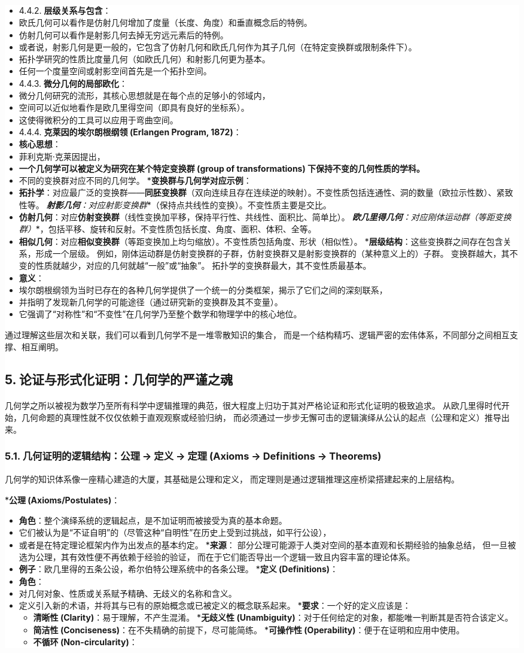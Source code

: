 - 4.4.2. **层级关系与包含**：
- 欧氏几何可以看作是仿射几何增加了度量（长度、角度）和垂直概念后的特例。
- 仿射几何可以看作是射影几何去掉无穷远元素后的特例。
- 或者说，射影几何是更一般的，它包含了仿射几何和欧氏几何作为其子几何（在特定变换群或限制条件下）。
- 拓扑学研究的性质比度量几何（如欧氏几何）和射影几何更为基本。
- 任何一个度量空间或射影空间首先是一个拓扑空间。
- 4.4.3. **微分几何的局部欧化**：
- 微分几何研究的流形，其核心思想就是在每个点的足够小的邻域内，
- 空间可以近似地看作是欧几里得空间（即具有良好的坐标系）。
- 这使得微积分的工具可以应用于弯曲空间。
- 4.4.4. **克莱因的埃尔朗根纲领 (Erlangen Program, 1872)**：
- **核心思想**：
- 菲利克斯·克莱因提出，
- **一个几何学可以被定义为研究在某个特定变换群 (group of transformations) 下保持不变的几何性质的学科。**
- 不同的变换群对应不同的几何学。
  ***变换群与几何学对应示例**：
- **拓扑学**：对应最广泛的变换群——**同胚变换群**（双向连续且存在连续逆的映射）。不变性质包括连通性、洞的数量（欧拉示性数）、紧致性等。
      ***射影几何**：对应**射影变换群**（保持点共线性的变换）。不变性质主要是交比。
- **仿射几何**：对应**仿射变换群**（线性变换加平移，保持平行性、共线性、面积比、简单比）。
      ***欧几里得几何**：对应**刚体运动群（等距变换群）**，包括平移、旋转和反射。不变性质包括长度、角度、面积、体积、全等。
- **相似几何**：对应**相似变换群**（等距变换加上均匀缩放）。不变性质包括角度、形状（相似性）。
  ***层级结构**：这些变换群之间存在包含关系，形成一个层级。
  例如，刚体运动群是仿射变换群的子群，仿射变换群又是射影变换群的（某种意义上的）子群。
  变换群越大，其不变的性质就越少，对应的几何就越“一般”或“抽象”。
  拓扑学的变换群最大，其不变性质最基本。
- **意义**：
- 埃尔朗根纲领为当时已存在的各种几何学提供了一个统一的分类框架，揭示了它们之间的深刻联系，
- 并指明了发现新几何学的可能途径（通过研究新的变换群及其不变量）。
- 它强调了“对称性”和“不变性”在几何学乃至整个数学和物理学中的核心地位。

通过理解这些层次和关联，我们可以看到几何学不是一堆零散知识的集合，
而是一个结构精巧、逻辑严密的宏伟体系，不同部分之间相互支撑、相互阐明。

## 5. 论证与形式化证明：几何学的严谨之魂

几何学之所以被视为数学乃至所有科学中逻辑推理的典范，很大程度上归功于其对严格论证和形式化证明的极致追求。
从欧几里得时代开始，几何命题的真理性就不仅仅依赖于直观观察或经验归纳，
而必须通过一步步无懈可击的逻辑演绎从公认的起点（公理和定义）推导出来。

### 5.1. **几何证明的逻辑结构：公理 -> 定义 -> 定理 (Axioms -> Definitions -> Theorems)**

几何学的知识体系像一座精心建造的大厦，其基础是公理和定义，
而定理则是通过逻辑推理这座桥梁搭建起来的上层结构。

***公理 (Axioms/Postulates)**：

- **角色**：整个演绎系统的逻辑起点，是不加证明而被接受为真的基本命题。
- 它们被认为是“不证自明”的（尽管这种“自明性”在历史上受到过挑战，如平行公设），
- 或者是在特定理论框架内作为出发点的基本约定。
***来源**：
部分公理可能源于人类对空间的基本直观和长期经验的抽象总结，
但一旦被选为公理，其有效性便不再依赖于经验的验证，
而在于它们能否导出一个逻辑一致且内容丰富的理论体系。
- **例子**：欧几里得的五条公设，希尔伯特公理系统中的各条公理。
***定义 (Definitions)**：
- **角色**：
- 对几何对象、性质或关系赋予精确、无歧义的名称和含义。
- 定义引入新的术语，并将其与已有的原始概念或已被定义的概念联系起来。
***要求**：一个好的定义应该是：
  - **清晰性 (Clarity)**：易于理解，不产生混淆。
    ***无歧义性 (Unambiguity)**：对于任何给定的对象，都能唯一判断其是否符合该定义。
  - **简洁性 (Conciseness)**：在不失精确的前提下，尽可能简练。
    ***可操作性 (Operability)**：便于在证明和应用中使用。
  - **不循环 (Non-circularity)**：